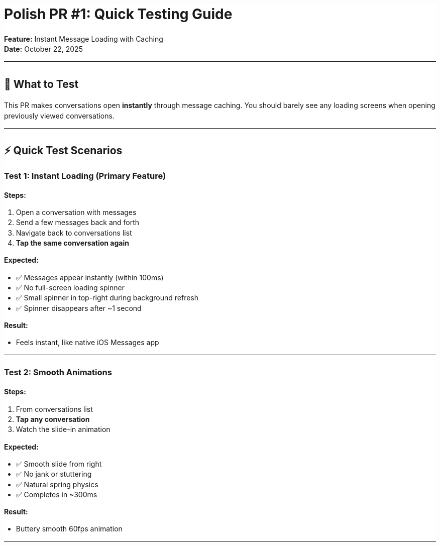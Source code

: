 # Polish PR #1: Quick Testing Guide

**Feature:** Instant Message Loading with Caching  
**Date:** October 22, 2025

---

## 🎯 What to Test

This PR makes conversations open **instantly** through message caching. You should barely see any loading screens when opening previously viewed conversations.

---

## ⚡ Quick Test Scenarios

### Test 1: Instant Loading (Primary Feature)

**Steps:**
1. Open a conversation with messages
2. Send a few messages back and forth
3. Navigate back to conversations list
4. **Tap the same conversation again**

**Expected:**
- ✅ Messages appear instantly (within 100ms)
- ✅ No full-screen loading spinner
- ✅ Small spinner in top-right during background refresh
- ✅ Spinner disappears after ~1 second

**Result:**
- Feels instant, like native iOS Messages app

---

### Test 2: Smooth Animations

**Steps:**
1. From conversations list
2. **Tap any conversation**
3. Watch the slide-in animation

**Expected:**
- ✅ Smooth slide from right
- ✅ No jank or stuttering
- ✅ Natural spring physics
- ✅ Completes in ~300ms

**Result:**
- Buttery smooth 60fps animation

---
